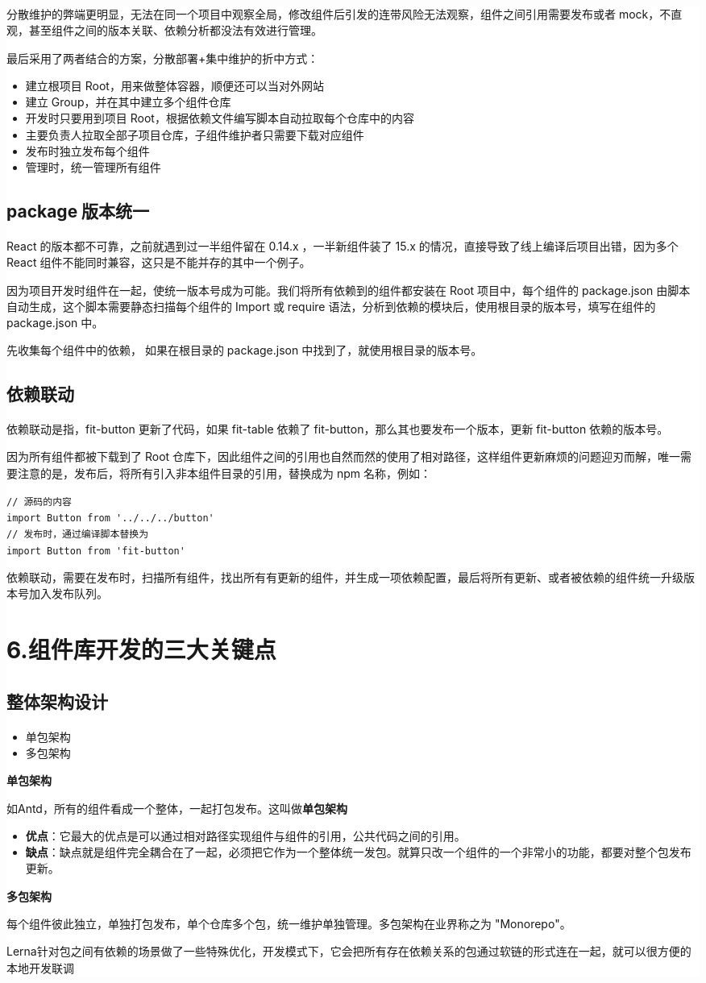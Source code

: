 分散维护的弊端更明显，无法在同一个项目中观察全局，修改组件后引发的连带风险无法观察，组件之间引用需要发布或者 mock，不直观，甚至组件之间的版本关联、依赖分析都没法有效进行管理。

最后采用了两者结合的方案，分散部署+集中维护的折中方式：

- 建立根项目 Root，用来做整体容器，顺便还可以当对外网站
- 建立 Group，并在其中建立多个组件仓库
- 开发时只要用到项目 Root，根据依赖文件编写脚本自动拉取每个仓库中的内容
- 主要负责人拉取全部子项目仓库，子组件维护者只需要下载对应组件
- 发布时独立发布每个组件
- 管理时，统一管理所有组件

## package 版本统一

 React 的版本都不可靠，之前就遇到过一半组件留在 0.14.x ，一半新组件装了 15.x 的情况，直接导致了线上编译后项目出错，因为多个 React 组件不能同时兼容，这只是不能并存的其中一个例子。

因为项目开发时组件在一起，使统一版本号成为可能。我们将所有依赖到的组件都安装在 Root 项目中，每个组件的 package.json 由脚本自动生成，这个脚本需要静态扫描每个组件的 Import 或 require 语法，分析到依赖的模块后，使用根目录的版本号，填写在组件的 package.json 中。

先收集每个组件中的依赖， 如果在根目录的 package.json 中找到了，就使用根目录的版本号。

## 依赖联动

依赖联动是指，fit-button 更新了代码，如果 fit-table 依赖了 fit-button，那么其也要发布一个版本，更新 fit-button 依赖的版本号。

因为所有组件都被下载到了 Root 仓库下，因此组件之间的引用也自然而然的使用了相对路径，这样组件更新麻烦的问题迎刃而解，唯一需要注意的是，发布后，将所有引入非本组件目录的引用，替换成为 npm 名称，例如：

```
// 源码的内容
import Button from '../../../button'
// 发布时，通过编译脚本替换为
import Button from 'fit-button'
```

依赖联动，需要在发布时，扫描所有组件，找出所有有更新的组件，并生成一项依赖配置，最后将所有更新、或者被依赖的组件统一升级版本号加入发布队列。

# 6.组件库开发的三大关键点

## 整体架构设计

- 单包架构
- 多包架构

**单包架构**

如Antd，所有的组件看成一个整体，一起打包发布。这叫做**单包架构**

- **优点**：它最大的优点是可以通过相对路径实现组件与组件的引用，公共代码之间的引用。
- **缺点**：缺点就是组件完全耦合在了一起，必须把它作为一个整体统一发包。就算只改一个组件的一个非常小的功能，都要对整个包发布更新。

**多包架构**

每个组件彼此独立，单独打包发布，单个仓库多个包，统一维护单独管理。多包架构在业界称之为 "Monorepo"。

Lerna针对包之间有依赖的场景做了一些特殊优化，开发模式下，它会把所有存在依赖关系的包通过软链的形式连在一起，就可以很方便的本地开发联调
